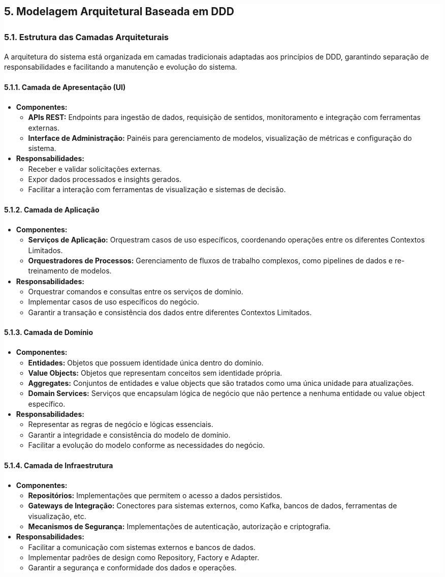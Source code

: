 
## **5. Modelagem Arquitetural Baseada em DDD**

### **5.1. Estrutura das Camadas Arquiteturais**

A arquitetura do sistema está organizada em camadas tradicionais adaptadas aos princípios de DDD, garantindo separação de responsabilidades e facilitando a manutenção e evolução do sistema.

#### **5.1.1. Camada de Apresentação (UI)**

- **Componentes:**
  - **APIs REST:** Endpoints para ingestão de dados, requisição de sentidos, monitoramento e integração com ferramentas externas.
  - **Interface de Administração:** Painéis para gerenciamento de modelos, visualização de métricas e configuração do sistema.
- **Responsabilidades:**
  - Receber e validar solicitações externas.
  - Expor dados processados e insights gerados.
  - Facilitar a interação com ferramentas de visualização e sistemas de decisão.

#### **5.1.2. Camada de Aplicação**

- **Componentes:**
  - **Serviços de Aplicação:** Orquestram casos de uso específicos, coordenando operações entre os diferentes Contextos Limitados.
  - **Orquestradores de Processos:** Gerenciamento de fluxos de trabalho complexos, como pipelines de dados e re-treinamento de modelos.
- **Responsabilidades:**
  - Orquestrar comandos e consultas entre os serviços de domínio.
  - Implementar casos de uso específicos do negócio.
  - Garantir a transação e consistência dos dados entre diferentes Contextos Limitados.

#### **5.1.3. Camada de Domínio**

- **Componentes:**
  - **Entidades:** Objetos que possuem identidade única dentro do domínio.
  - **Value Objects:** Objetos que representam conceitos sem identidade própria.
  - **Aggregates:** Conjuntos de entidades e value objects que são tratados como uma única unidade para atualizações.
  - **Domain Services:** Serviços que encapsulam lógica de negócio que não pertence a nenhuma entidade ou value object específico.
- **Responsabilidades:**
  - Representar as regras de negócio e lógicas essenciais.
  - Garantir a integridade e consistência do modelo de domínio.
  - Facilitar a evolução do modelo conforme as necessidades do negócio.

#### **5.1.4. Camada de Infraestrutura**

- **Componentes:**
  - **Repositórios:** Implementações que permitem o acesso a dados persistidos.
  - **Gateways de Integração:** Conectores para sistemas externos, como Kafka, bancos de dados, ferramentas de visualização, etc.
  - **Mecanismos de Segurança:** Implementações de autenticação, autorização e criptografia.
- **Responsabilidades:**
  - Facilitar a comunicação com sistemas externos e bancos de dados.
  - Implementar padrões de design como Repository, Factory e Adapter.
  - Garantir a segurança e conformidade dos dados e operações.

